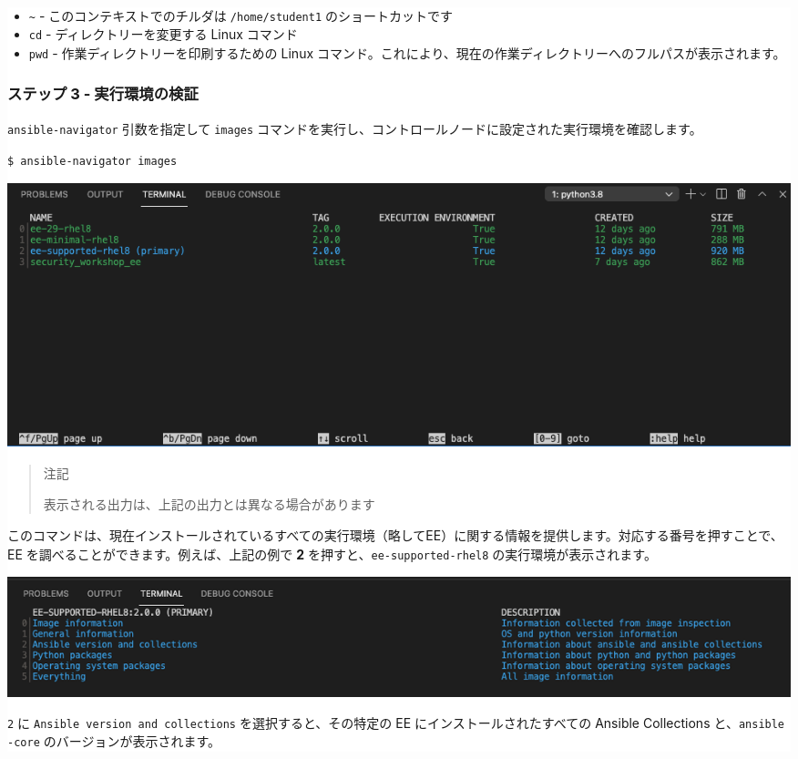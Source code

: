 * `~` - このコンテキストでのチルダは `/home/student1` のショートカットです
* `cd` - ディレクトリーを変更する Linux コマンド
* `pwd` - 作業ディレクトリーを印刷するための Linux コマンド。これにより、現在の作業ディレクトリーへのフルパスが表示されます。

### ステップ 3 - 実行環境の検証

`ansible-navigator` 引数を指定して `images` コマンドを実行し、コントロールノードに設定された実行環境を確認します。

```bash
$ ansible-navigator images
```

![ansible-navigator images](images/navigator-images.png)


> 注記
>
> 表示される出力は、上記の出力とは異なる場合があります

このコマンドは、現在インストールされているすべての実行環境（略してEE）に関する情報を提供します。対応する番号を押すことで、EE
を調べることができます。例えば、上記の例で **2** を押すと、`ee-supported-rhel8` の実行環境が表示されます。

![ee メインメニュー](images/navigator-ee-menu.png)

`2` に `Ansible version and collections` を選択すると、その特定の EE にインストールされたすべての
Ansible Collections と、`ansible-core` のバージョンが表示されます。
